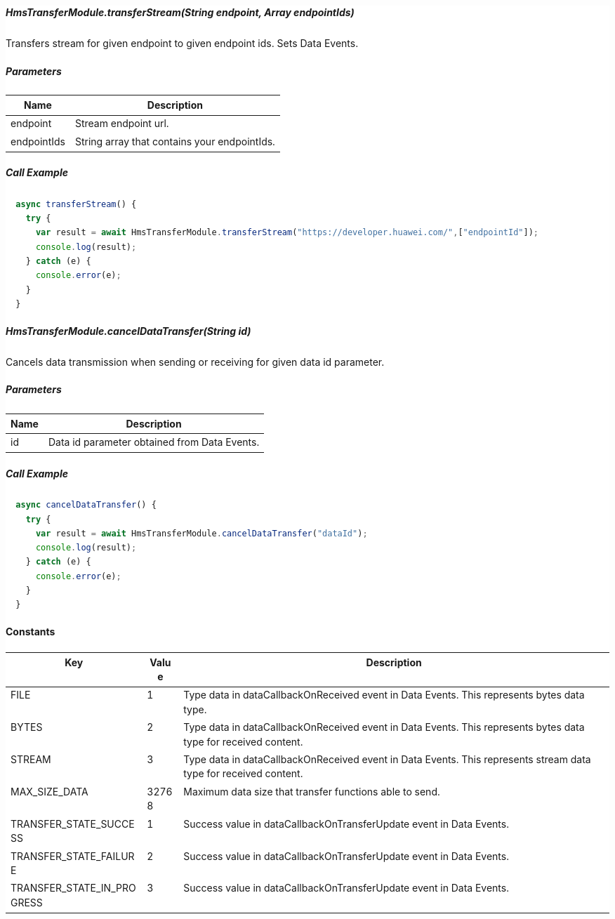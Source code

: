 ##### HmsTransferModule.transferStream(String endpoint, Array endpointIds)

Transfers stream for given endpoint to given endpoint ids. Sets Data Events.

##### Parameters

| Name       |  Description                          |
|------------|---------------------------------------|
| endpoint      |Stream endpoint url.|       | 
| endpointIds  |String array that contains your endpointIds. |

##### Call Example

```javascript
  async transferStream() {
    try {
      var result = await HmsTransferModule.transferStream("https://developer.huawei.com/",["endpointId"]);
      console.log(result);
    } catch (e) {
      console.error(e);
    }
  }
```

##### HmsTransferModule.cancelDataTransfer(String id)

Cancels data transmission when sending or receiving for given data id parameter.

##### Parameters

| Name       |  Description                          |
|------------|---------------------------------------|
| id      |Data id parameter obtained from Data Events.|       | 


##### Call Example

```javascript
  async cancelDataTransfer() {
    try {
      var result = await HmsTransferModule.cancelDataTransfer("dataId");
      console.log(result);
    } catch (e) {
      console.error(e);
    }
  }
```

#### Constants

| Key                     | Value                      | Description                          |
|-------------------------|----------------------------|--------------------------------------|
|FILE                     |1                           |Type data in dataCallbackOnReceived event in Data Events. This represents bytes data type.|
|BYTES                    |2                           |Type data in dataCallbackOnReceived event in Data Events. This represents bytes data type for received content.|
|STREAM                   |3                           |Type data in dataCallbackOnReceived event in Data Events. This represents stream data type for received content.|
|MAX_SIZE_DATA            |32768                       |Maximum data size that transfer functions able to send.|
|TRANSFER_STATE_SUCCESS   |1                           |Success value in dataCallbackOnTransferUpdate event in Data Events.|
|TRANSFER_STATE_FAILURE   |2                           |Success value in dataCallbackOnTransferUpdate event in Data Events.|
|TRANSFER_STATE_IN_PROGRESS|3                          |Success value in dataCallbackOnTransferUpdate event in Data Events.|